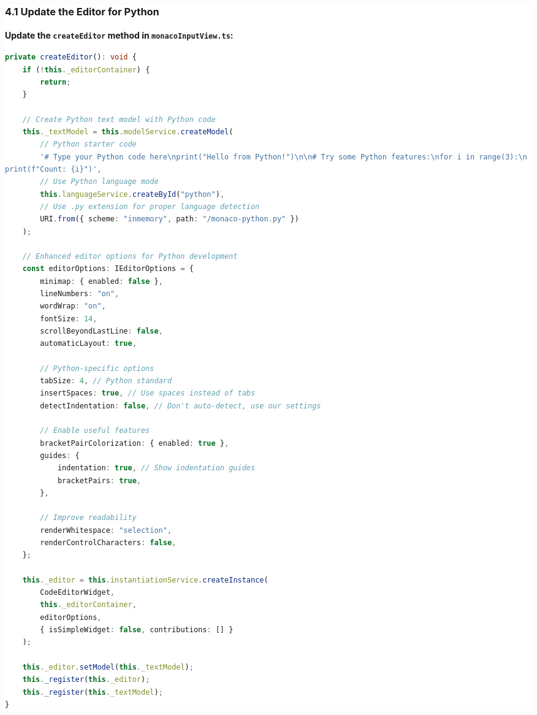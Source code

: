 ### 4.1 Update the Editor for Python

**Update the `createEditor` method in `monacoInputView.ts`:**

```typescript
private createEditor(): void {
	if (!this._editorContainer) {
		return;
	}

	// Create Python text model with Python code
	this._textModel = this.modelService.createModel(
		// Python starter code
		'# Type your Python code here\nprint("Hello from Python!")\n\n# Try some Python features:\nfor i in range(3):\n    print(f"Count: {i}")',
		// Use Python language mode
		this.languageService.createById("python"),
		// Use .py extension for proper language detection
		URI.from({ scheme: "inmemory", path: "/monaco-python.py" })
	);

	// Enhanced editor options for Python development
	const editorOptions: IEditorOptions = {
		minimap: { enabled: false },
		lineNumbers: "on",
		wordWrap: "on",
		fontSize: 14,
		scrollBeyondLastLine: false,
		automaticLayout: true,

		// Python-specific options
		tabSize: 4, // Python standard
		insertSpaces: true, // Use spaces instead of tabs
		detectIndentation: false, // Don't auto-detect, use our settings

		// Enable useful features
		bracketPairColorization: { enabled: true },
		guides: {
			indentation: true, // Show indentation guides
			bracketPairs: true,
		},

		// Improve readability
		renderWhitespace: "selection",
		renderControlCharacters: false,
	};

	this._editor = this.instantiationService.createInstance(
		CodeEditorWidget,
		this._editorContainer,
		editorOptions,
		{ isSimpleWidget: false, contributions: [] }
	);

	this._editor.setModel(this._textModel);
	this._register(this._editor);
	this._register(this._textModel);
}
```
